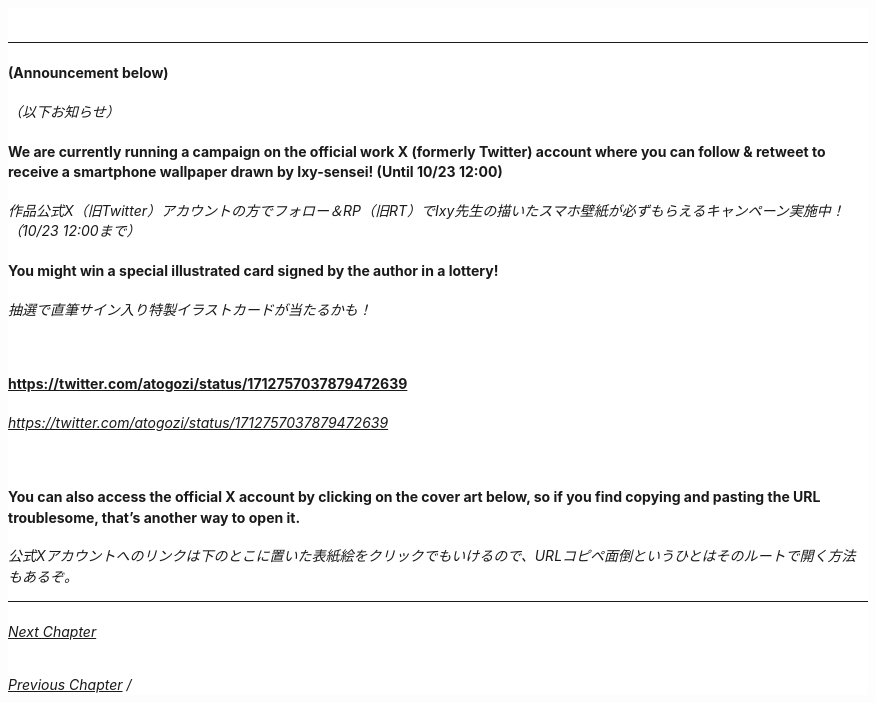 &nbsp;

----------------

#### (Announcement below)

*（以下お知らせ）*

#### We are currently running a campaign on the official work X (formerly Twitter) account where you can follow & retweet to receive a smartphone wallpaper drawn by Ixy-sensei! (Until 10/23 12:00)

*作品公式X（旧Twitter）アカウントの方でフォロー＆RP（旧RT）でIxy先生の描いたスマホ壁紙が必ずもらえるキャンペーン実施中！（10/23 12:00まで）*

#### You might win a special illustrated card signed by the author in a lottery!

*抽選で直筆サイン入り特製イラストカードが当たるかも！*

&nbsp;

#### https://twitter.com/atogozi/status/1712757037879472639

*https://twitter.com/atogozi/status/1712757037879472639*

&nbsp;

#### You can also access the official X account by clicking on the cover art below, so if you find copying and pasting the URL troublesome, that’s another way to open it.

*公式Xアカウントへのリンクは下のとこに置いた表紙絵をクリックでもいけるので、URLコピペ面倒というひとはそのルートで開く方法もあるぞ。*


---

###### [Next Chapter](./chapter_0167.md)
###### [Previous Chapter](./chapter_0165.md)&nbsp;/&nbsp;

